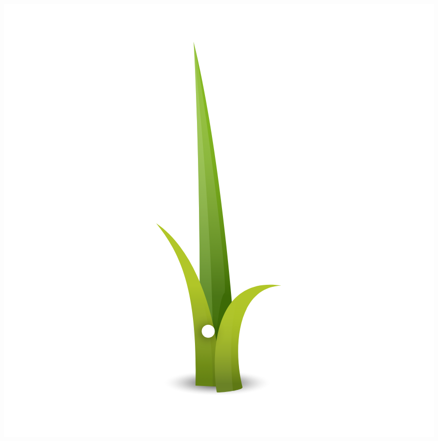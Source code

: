 
<svg xmlns="http://www.w3.org/2000/svg" xmlns:xlink="http://www.w3.org/1999/xlink" viewBox="0 0 250 250"><link xmlns="" type="text/css" rel="stylesheet" id="dark-mode-custom-link"></link><link xmlns="" type="text/css" rel="stylesheet" id="dark-mode-general-link"></link><style xmlns="" lang="en" type="text/css" id="dark-mode-custom-style"></style><style xmlns="" lang="en" type="text/css" id="dark-mode-native-style"></style><radialGradient id="a" cx="124.0156" cy="220.1201" r="32.6243" gradientTransform="matrix(1 0 0 .237 0 167.96)" gradientUnits="userSpaceOnUse"><stop offset="0" stop-color="#323232" stop-opacity=".92"></stop><stop offset=".1302" stop-color="#363636" stop-opacity=".7972"></stop><stop offset=".2665" stop-color="#434343" stop-opacity=".6687"></stop><stop offset=".4055" stop-color="#585858" stop-opacity=".5375"></stop><stop offset=".5465" stop-color="#757575" stop-opacity=".4045"></stop><stop offset=".6891" stop-color="#9B9B9B" stop-opacity=".2701"></stop><stop offset=".8322" stop-color="#C9C9C9" stop-opacity=".1351"></stop><stop offset=".9755" stop-color="#FFF" stop-opacity="0"></stop></radialGradient><ellipse fill="url(#a)" cx="124.016" cy="220.12" rx="34.084" ry="7.039"></ellipse><linearGradient id="b" gradientUnits="userSpaceOnUse" x1="122.4741" y1="169.4248" x2="122.4741" y2="14.673"><stop offset="0" stop-color="#3D6A06"></stop><stop offset=".1601" stop-color="#588710"></stop><stop offset=".3296" stop-color="#6D9D18"></stop><stop offset=".5135" stop-color="#7BAE1E"></stop><stop offset=".7208" stop-color="#84B721"></stop><stop offset="1" stop-color="#87BA22"></stop></linearGradient><path fill="url(#b)" d="M111.974 204.341h22.75c-1.389-29.562-9.992-123.875-24.5-182.5 2.625 40.25 5.5 174 1.75 182.5z"></path><linearGradient id="c" gradientUnits="userSpaceOnUse" x1="115.7788" y1="204.5967" x2="115.7788" y2="22.0967"><stop offset="0" stop-color="#BBE882"></stop><stop offset=".1446" stop-color="#BEE988" stop-opacity=".9176"></stop><stop offset=".3443" stop-color="#C8EC9A" stop-opacity=".8037"></stop><stop offset=".5761" stop-color="#D8F2B7" stop-opacity=".6716"></stop><stop offset=".83" stop-color="#EEF9E0" stop-opacity=".5269"></stop><stop offset="1" stop-color="#FFF" stop-opacity=".43"></stop></linearGradient><path opacity=".28" fill="url(#c)" d="M111.974 204.597h9.284c1.14-66.734-11.034-182.5-11.034-182.5 2.625 40.25 5.5 174 1.75 182.5z"></path><linearGradient id="d" gradientUnits="userSpaceOnUse" x1="119.3433" y1="195.4834" x2="119.3433" y2="32.7563"><stop offset="0" stop-color="#48790B"></stop><stop offset=".8221" stop-color="#FFF" stop-opacity=".43"></stop></linearGradient><path opacity=".33" fill="url(#d)" d="M112.814 199.318l9.66 2.809s2.368-32.052 5.832-34.501c1.868-12.285-13.484-124.622-17.574-143.701-.169-.698-.337-1.396-.508-2.084 2.394 36.708 4.995 151.167 2.59 177.477z"></path><g><linearGradient id="e" gradientUnits="userSpaceOnUse" x1="107.103" y1="218.7783" x2="107.103" y2="163.1318"><stop offset="0" stop-color="#5E7814"></stop><stop offset=".5093" stop-color="#8AA21F"></stop><stop offset="1" stop-color="#B1C628"></stop></linearGradient><path fill="url(#e)" d="M111.349 221.591l14.375.625c.344-27.891-9.75-76.125-37.25-94.875 14 17.375 24.125 38.625 22.875 94.25z"></path><linearGradient id="f" gradientUnits="userSpaceOnUse" x1="105.2163" y1="209.459" x2="106.0728" y2="164.638"><stop offset="0" stop-color="#82AF10"></stop><stop offset=".8221" stop-color="#FFF" stop-opacity="0"></stop></linearGradient><path opacity=".17" fill="url(#f)" d="M90.414 129.87c13.041 16.991 22.242 38.75 21.047 91.919l9.825.427c.345-10.73.594-67.31-30.872-92.346z"></path></g><g><linearGradient id="g" gradientUnits="userSpaceOnUse" x1="141.8833" y1="220.5439" x2="141.8833" y2="170.4628"><stop offset="0" stop-color="#5E7814"></stop><stop offset=".1416" stop-color="#758E1A"></stop><stop offset=".3448" stop-color="#8FA620"></stop><stop offset=".5533" stop-color="#A2B824"></stop><stop offset=".7683" stop-color="#ADC327"></stop><stop offset="1" stop-color="#B1C628"></stop></linearGradient><path fill="url(#g)" d="M138.662 222.528c.446 2.001-14.375 3.438-14.875 3s-10.75-68.875 37.438-62c-26.126 1.125-28.125 36.938-22.563 59z"></path><linearGradient id="h" gradientUnits="userSpaceOnUse" x1="129.5957" y1="224.3652" x2="129.5957" y2="167.5781"><stop offset="0" stop-color="#FFF"></stop><stop offset="1" stop-color="#FFF" stop-opacity="0"></stop></linearGradient><path opacity=".08" fill="url(#h)" d="M123.784 225.528c.286.25 5.257-.113 9.377-.845-.612-5.772-3.524-37.259 3.489-55.863-19.457 15.409-13.253 56.37-12.866 56.708z"></path></g><g><image overflow="visible" opacity=".44" width="27" height="26" xlink:href="data:image/png;base64,iVBORw0KGgoAAAANSUhEUgAAABwAAAAbCAYAAABvCO8sAAAACXBIWXMAAAsSAAALEgHS3X78AAAA GXRFWHRTb2Z0d2FyZQBBZG9iZSBJbWFnZVJlYWR5ccllPAAAAbtJREFUeNrslttugzAQRAGb0NBL evn/j0wTAgGMa0uz0mQFxKhV1YcijaA29cnsrteY7Jcv8w/ElSsVM+M/ApTF5a6Vb4XaBFdLgHj5 oIkkf8tcMpBBBrK4FwSMi7ugEXenYD4FyLA4XwbtSBbveAB60oA1XKpDDqMF4CFoH1TjeYf5CYAu qIU65WzS4DWHJQCPQc/QE8YMFrsGNUEnKkDOZ74GZHeGgBHyGvQWdIDTEmGLro5Yx6t8CvgGahfc GeUwgj6C3vEDBNjgOUN4r1BPxZUUUkM5rAE5wOULxqOTCgt2gFdUzbN70650FENVWsFtDccCjCG7 YK6E9Na5uYqETjPX2pa0udN40gQXI3Ii5V9SYchWkD3oVJUmdRqGDZSfT7w/IqSOxs8EHgnoUxxK uxLYmTa7Q84s3msBPOK9lpzedcj9T4AtVZyEcI8xrzb+CfM9hTapl7JDKQZpYw3cCpBb2wXPgwL6 eyHNKIeZatIl/keqW/KsG7jbejx5ddQI0FCIOd/6iEoumrmzjM88PoT1FpoUaLPDTDXfSTUD/eP8 2sG75SNqblF2lgT6zmfiasj+3HfplwADAHS2175OblUKAAAAAElFTkSuQmCC" transform="translate(105.1 176.966)"></image><circle fill="#FFF" cx="118.745" cy="190.044" r="3.797"></circle><g>